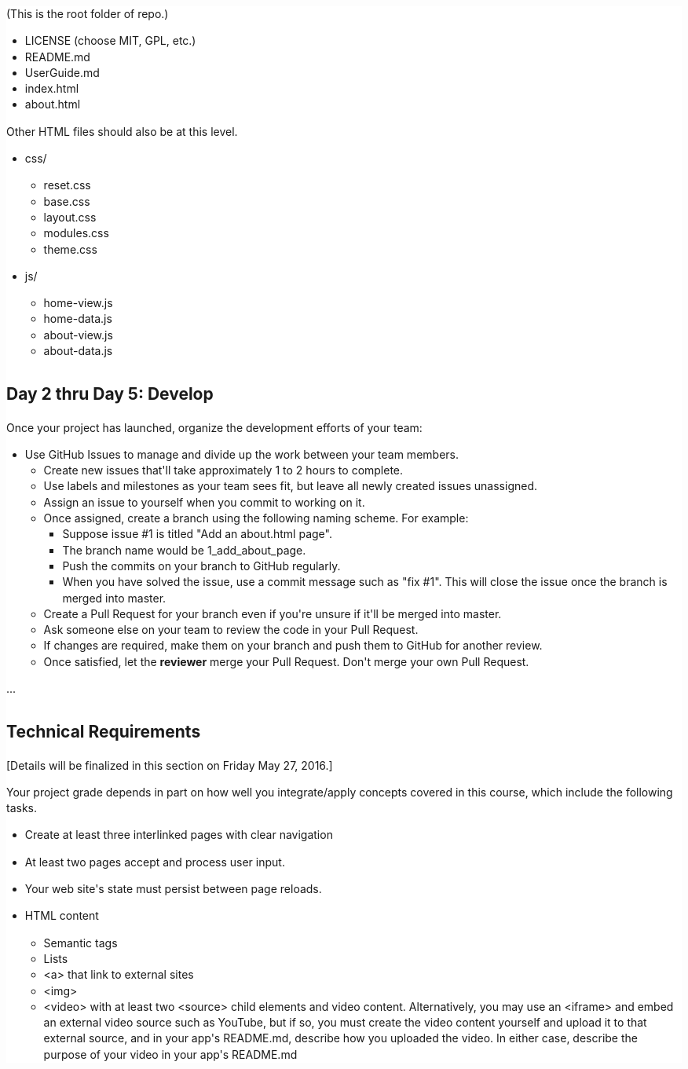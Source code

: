   (This is the root folder of repo.)
  - LICENSE (choose MIT, GPL, etc.)
  - README.md
  - UserGuide.md
  - index.html
  - about.html

  Other HTML files should also be at this level.

- css/
  - reset.css
  - base.css
  - layout.css
  - modules.css
  - theme.css

- js/
  - home-view.js
  - home-data.js
  - about-view.js
  - about-data.js

## Day 2 thru Day 5: Develop

Once your project has launched, organize the development efforts of your team:
- Use GitHub Issues to manage and divide up the work between your team members.
  - Create new issues that'll take approximately 1 to 2 hours to complete.
  - Use labels and milestones as your team sees fit, but leave all newly created issues unassigned.
  - Assign an issue to yourself when you commit to working on it.
  - Once assigned, create a branch using the following naming scheme. For example:
    - Suppose issue #1 is titled "Add an about.html page".
    - The branch name would be 1_add_about_page.
    - Push the commits on your branch to GitHub regularly.
    - When you have solved the issue, use a commit message such as "fix #1". This will close the issue once the branch is merged into master.
  - Create a Pull Request for your branch even if you're unsure if it'll be merged into master.
  - Ask someone else on your team to review the code in your Pull Request.
  - If changes are required, make them on your branch and push them to GitHub for another review.
  - Once satisfied, let the **reviewer** merge your Pull Request. Don't merge your own Pull Request.

...


## Technical Requirements
[Details will be finalized in this section on Friday May 27, 2016.]

Your project grade depends in part on how well you integrate/apply concepts covered in this course, which include the following tasks.

- Create at least three interlinked pages with clear navigation
- At least two pages accept and process user input.
- Your web site's state must persist between page reloads.

- HTML content
  - Semantic tags
  - Lists
  - &lt;a&gt; that link to external sites
  - &lt;img&gt;
  - &lt;video&gt; with at least two &lt;source&gt; child elements and video content. Alternatively, you may use an &lt;iframe&gt; and embed an external video source such as YouTube, but if so, you must create the video content yourself and upload it to that external source, and in your app's README.md, describe how you uploaded the video. In either case, describe the purpose of your video in your app's README.md
